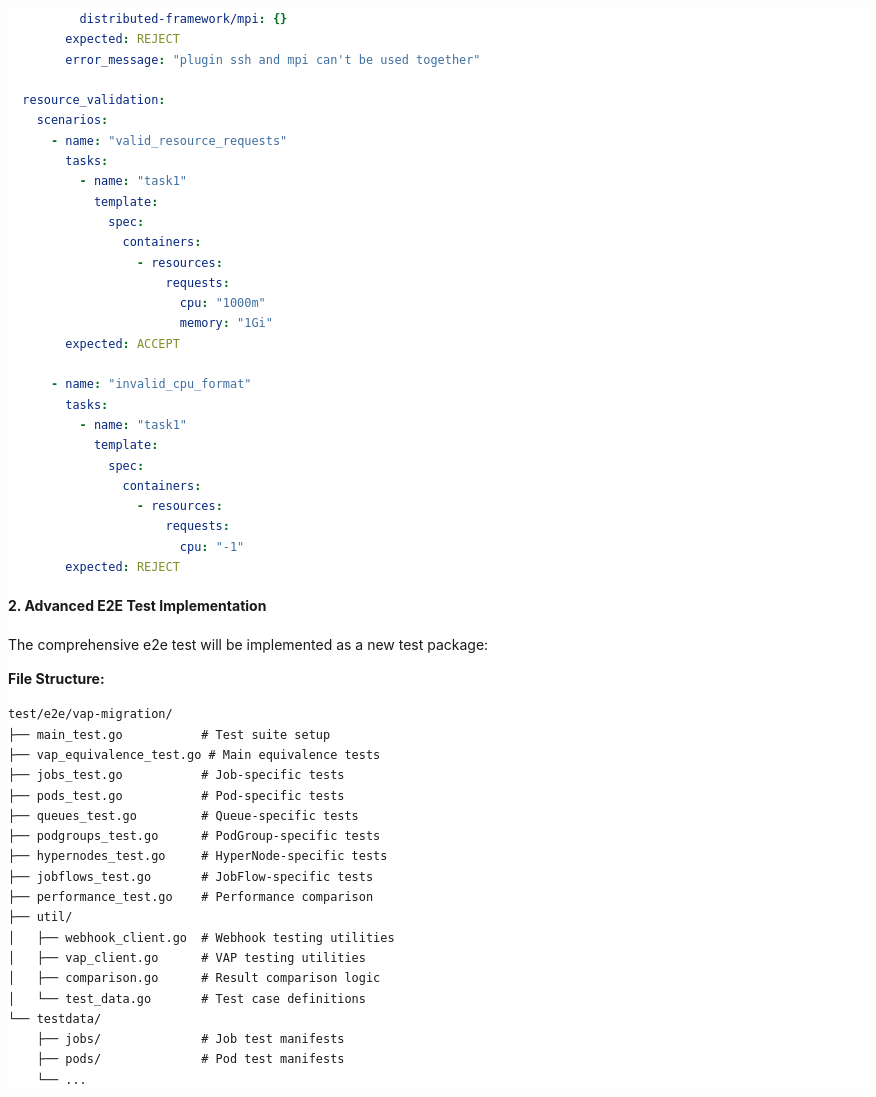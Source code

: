 ```yaml
          distributed-framework/mpi: {}
        expected: REJECT
        error_message: "plugin ssh and mpi can't be used together"

  resource_validation:
    scenarios:
      - name: "valid_resource_requests"
        tasks:
          - name: "task1"
            template:
              spec:
                containers:
                  - resources:
                      requests:
                        cpu: "1000m"
                        memory: "1Gi"
        expected: ACCEPT
        
      - name: "invalid_cpu_format"
        tasks:
          - name: "task1"  
            template:
              spec:
                containers:
                  - resources:
                      requests:
                        cpu: "-1"
        expected: REJECT
```

#### 2. Advanced E2E Test Implementation

The comprehensive e2e test will be implemented as a new test package:

**File Structure:**
```
test/e2e/vap-migration/
├── main_test.go           # Test suite setup
├── vap_equivalence_test.go # Main equivalence tests  
├── jobs_test.go           # Job-specific tests
├── pods_test.go           # Pod-specific tests
├── queues_test.go         # Queue-specific tests
├── podgroups_test.go      # PodGroup-specific tests
├── hypernodes_test.go     # HyperNode-specific tests
├── jobflows_test.go       # JobFlow-specific tests
├── performance_test.go    # Performance comparison
├── util/
│   ├── webhook_client.go  # Webhook testing utilities
│   ├── vap_client.go      # VAP testing utilities
│   ├── comparison.go      # Result comparison logic
│   └── test_data.go       # Test case definitions
└── testdata/
    ├── jobs/              # Job test manifests
    ├── pods/              # Pod test manifests
    └── ...
```
